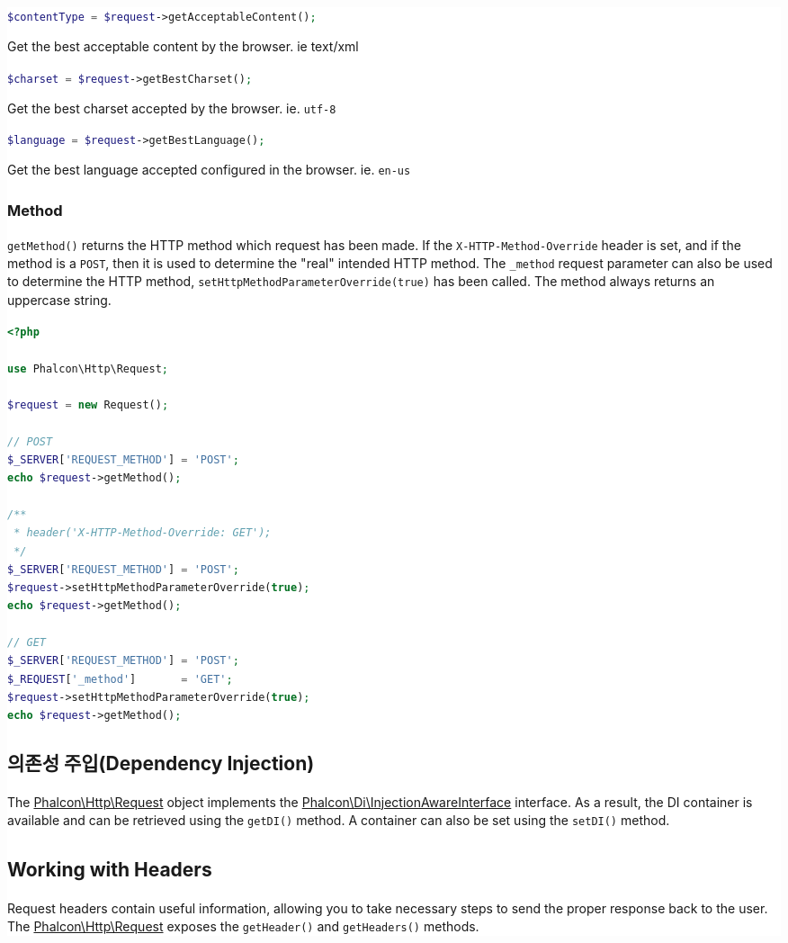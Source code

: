 ```php
$contentType = $request->getAcceptableContent();
```
Get the best acceptable content by the browser. ie text/xml

```php
$charset = $request->getBestCharset();
```
Get the best charset accepted by the browser. ie. `utf-8`

```php
$language = $request->getBestLanguage();
```
Get the best language accepted configured in the browser. ie. `en-us`


### Method
`getMethod()` returns the HTTP method which request has been made. If the `X-HTTP-Method-Override` header is set, and if the method is a `POST`, then it is used to determine the "real" intended HTTP method. The `_method` request parameter can also be used to determine the HTTP method, `setHttpMethodParameterOverride(true)` has been called. The method always returns an uppercase string.

```php
<?php

use Phalcon\Http\Request;

$request = new Request();

// POST
$_SERVER['REQUEST_METHOD'] = 'POST';
echo $request->getMethod();

/**
 * header('X-HTTP-Method-Override: GET');
 */ 
$_SERVER['REQUEST_METHOD'] = 'POST';
$request->setHttpMethodParameterOverride(true);
echo $request->getMethod();

// GET
$_SERVER['REQUEST_METHOD'] = 'POST';
$_REQUEST['_method']       = 'GET';
$request->setHttpMethodParameterOverride(true);
echo $request->getMethod();
```

## 의존성 주입(Dependency Injection)
The [Phalcon\Http\Request][http-request] object implements the [Phalcon\Di\InjectionAwareInterface][di-injectionawareinterface] interface. As a result, the DI container is available and can be retrieved using the `getDI()` method. A container can also be set using the `setDI()` method.

## Working with Headers
Request headers contain useful information, allowing you to take necessary steps to send the proper response back to the user. The [Phalcon\Http\Request][http-request] exposes the `getHeader()` and `getHeaders()` methods.


[aws-auth]: https://docs.aws.amazon.com/AmazonS3/latest/API/sigv4-auth-using-authorization-header.html
[cookie]: https://www.php.net/manual/en/reserved.variables.cookies.php
[get]: https://www.php.net/manual/en/reserved.variables.get.php
[iana]: https://www.iana.org/assignments/http-authschemes/http-authschemes.xhtml
[php-uploads]: https://www.php.net/manual/en/ini.core.php#ini.file-uploads
[post]: https://www.php.net/manual/en/reserved.variables.post.php
[request]: https://www.php.net/manual/en/reserved.variables.request.php
[server]: https://www.php.net/manual/en/reserved.variables.server.php
[sql-injection]: https://en.wikipedia.org/wiki/SQL_injection
[xss]: https://en.wikipedia.org/wiki/Cross-site_scripting
[http-request]: api/phalcon_http#http-request
[http-request-file]: api/phalcon_http#http-request-file
[http-request-fileinterface]: api/phalcon_http#http-request-fileinterface
[di-injectionawareinterface]: api/phalcon_di#di-injectionawareinterface
[di-factorydefault]: api/phalcon_di#di-factorydefault
[events-eventsawareinterface]: api/phalcon_events#events-eventsawareinterface